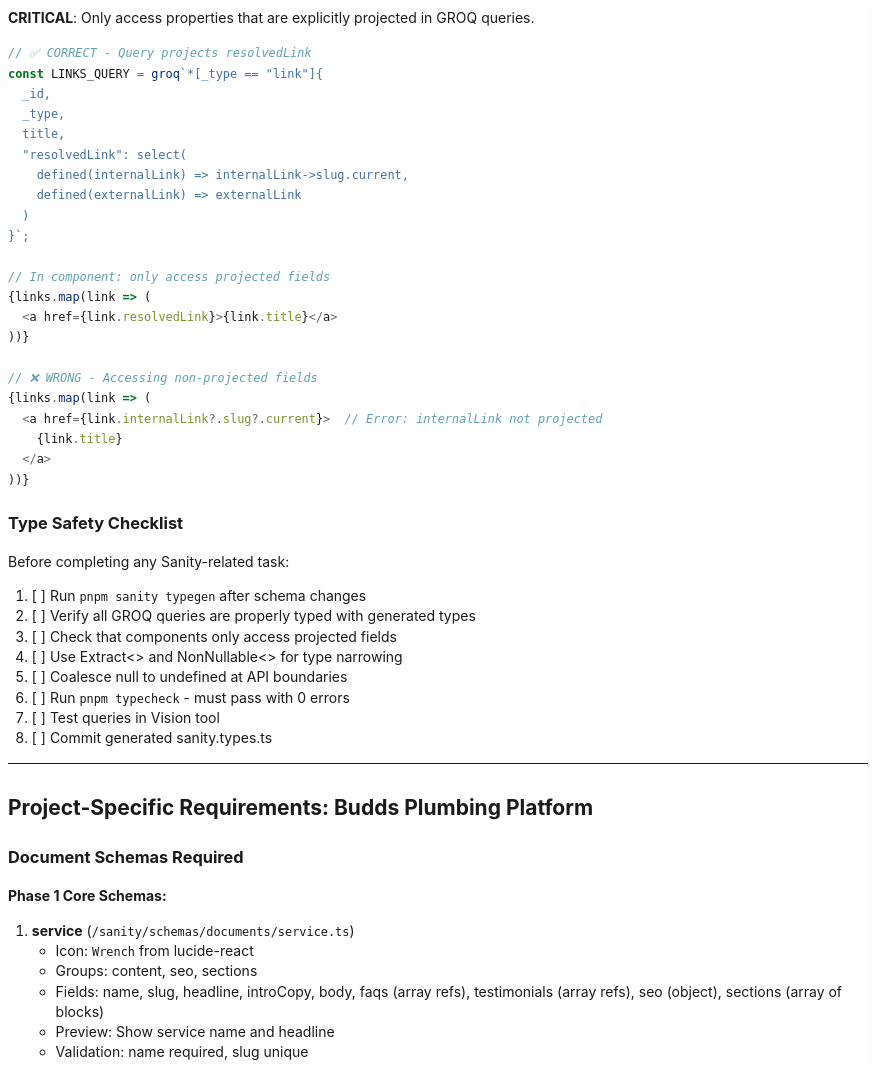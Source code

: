 **CRITICAL**: Only access properties that are explicitly projected in GROQ queries.

```typescript
// ✅ CORRECT - Query projects resolvedLink
const LINKS_QUERY = groq`*[_type == "link"]{
  _id,
  _type,
  title,
  "resolvedLink": select(
    defined(internalLink) => internalLink->slug.current,
    defined(externalLink) => externalLink
  )
}`;

// In component: only access projected fields
{links.map(link => (
  <a href={link.resolvedLink}>{link.title}</a>
))}

// ❌ WRONG - Accessing non-projected fields
{links.map(link => (
  <a href={link.internalLink?.slug?.current}>  // Error: internalLink not projected
    {link.title}
  </a>
))}
```

### Type Safety Checklist

Before completing any Sanity-related task:

1. [ ] Run `pnpm sanity typegen` after schema changes
2. [ ] Verify all GROQ queries are properly typed with generated types
3. [ ] Check that components only access projected fields
4. [ ] Use Extract<> and NonNullable<> for type narrowing
5. [ ] Coalesce null to undefined at API boundaries
6. [ ] Run `pnpm typecheck` - must pass with 0 errors
7. [ ] Test queries in Vision tool
8. [ ] Commit generated sanity.types.ts

---

## Project-Specific Requirements: Budds Plumbing Platform

### Document Schemas Required

**Phase 1 Core Schemas:**

1. **service** (`/sanity/schemas/documents/service.ts`)
   - Icon: `Wrench` from lucide-react
   - Groups: content, seo, sections
   - Fields: name, slug, headline, introCopy, body, faqs (array refs), testimonials (array refs), seo (object), sections (array of blocks)
   - Preview: Show service name and headline
   - Validation: name required, slug unique
